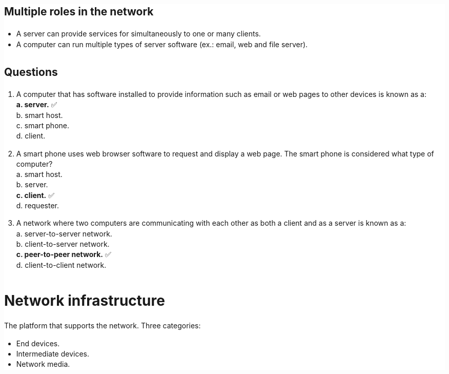
## Multiple roles in the network
- A server can provide services for simultaneously to one or many clients.  
- A computer can run multiple types of server software (ex.: email, web and file server).  

## Questions
01. A computer that has software installed to provide information such as email or web pages to other devices is known as a:  
**a. server.** ✅    
b. smart host.  
c. smart phone.  
d. client.  

02. A smart phone uses web browser software to request and display a web page. The smart phone is considered what type of computer?  
a. smart host.  
b. server.  
**c. client.** ✅  
d. requester.  

03. A network where two computers are communicating with each other as both a client and as a server is known as a:  
a. server-to-server network.  
b. client-to-server network.  
**c. peer-to-peer network.** ✅  
d. client-to-client network.  

# Network infrastructure
The platform that supports the network. 
Three categories:  
- End devices.  
- Intermediate devices.  
- Network media.  
